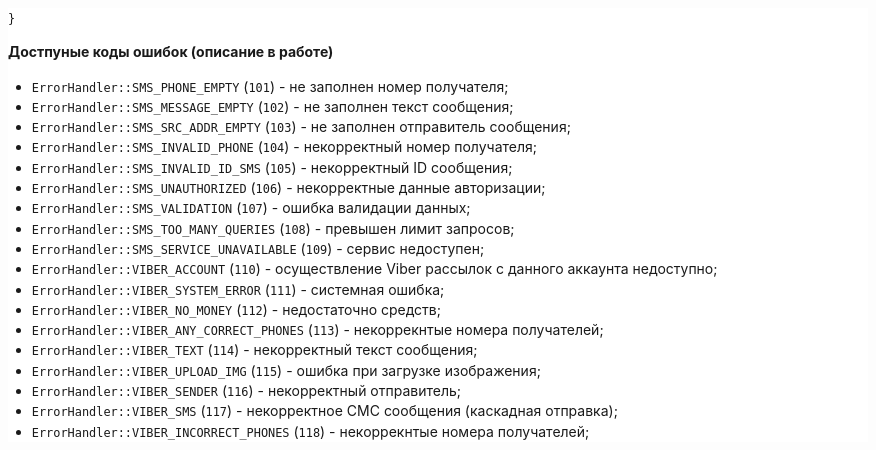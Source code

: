 ```php
}
```

**Достпуные коды ошибок (описание в работе)** 
* `ErrorHandler::SMS_PHONE_EMPTY` (`101`) - не заполнен номер получателя;
* `ErrorHandler::SMS_MESSAGE_EMPTY` (`102`) - не заполнен текст сообщения;
* `ErrorHandler::SMS_SRC_ADDR_EMPTY` (`103`) - не заполнен отправитель сообщения;
* `ErrorHandler::SMS_INVALID_PHONE` (`104`) - некорректный номер получателя;
* `ErrorHandler::SMS_INVALID_ID_SMS` (`105`) - некорректный ID сообщения;
* `ErrorHandler::SMS_UNAUTHORIZED` (`106`) - некорректные данные авторизации;
* `ErrorHandler::SMS_VALIDATION` (`107`) - ошибка валидации данных;
* `ErrorHandler::SMS_TOO_MANY_QUERIES` (`108`) - превышен лимит запросов;
* `ErrorHandler::SMS_SERVICE_UNAVAILABLE` (`109`) - сервис недоступен;
* `ErrorHandler::VIBER_ACCOUNT` (`110`) - осуществление Viber рассылок с данного аккаунта недоступно;
* `ErrorHandler::VIBER_SYSTEM_ERROR` (`111`) - системная ошибка;
* `ErrorHandler::VIBER_NO_MONEY` (`112`) - недостаточно средств;
* `ErrorHandler::VIBER_ANY_CORRECT_PHONES` (`113`) - некоррекнтые номера получателей;
* `ErrorHandler::VIBER_TEXT` (`114`) - некорректный текст сообщения;
* `ErrorHandler::VIBER_UPLOAD_IMG` (`115`) - ошибка при загрузке изображения;
* `ErrorHandler::VIBER_SENDER` (`116`) - некорректный отправитель;
* `ErrorHandler::VIBER_SMS` (`117`) - некорректное СМС сообщения (каскадная отправка);
* `ErrorHandler::VIBER_INCORRECT_PHONES` (`118`) - некоррекнтые номера получателей;
